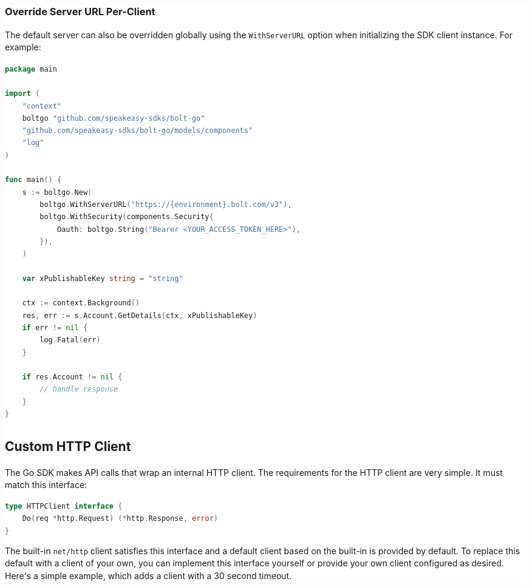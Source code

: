 ### Override Server URL Per-Client

The default server can also be overridden globally using the `WithServerURL` option when initializing the SDK client instance. For example:
```go
package main

import (
	"context"
	boltgo "github.com/speakeasy-sdks/bolt-go"
	"github.com/speakeasy-sdks/bolt-go/models/components"
	"log"
)

func main() {
	s := boltgo.New(
		boltgo.WithServerURL("https://{environment}.bolt.com/v3"),
		boltgo.WithSecurity(components.Security{
			Oauth: boltgo.String("Bearer <YOUR_ACCESS_TOKEN_HERE>"),
		}),
	)

	var xPublishableKey string = "string"

	ctx := context.Background()
	res, err := s.Account.GetDetails(ctx, xPublishableKey)
	if err != nil {
		log.Fatal(err)
	}

	if res.Account != nil {
		// handle response
	}
}

```



## Custom HTTP Client

The Go SDK makes API calls that wrap an internal HTTP client. The requirements for the HTTP client are very simple. It must match this interface:

```go
type HTTPClient interface {
	Do(req *http.Request) (*http.Response, error)
}
```

The built-in `net/http` client satisfies this interface and a default client based on the built-in is provided by default. To replace this default with a client of your own, you can implement this interface yourself or provide your own client configured as desired. Here's a simple example, which adds a client with a 30 second timeout.
